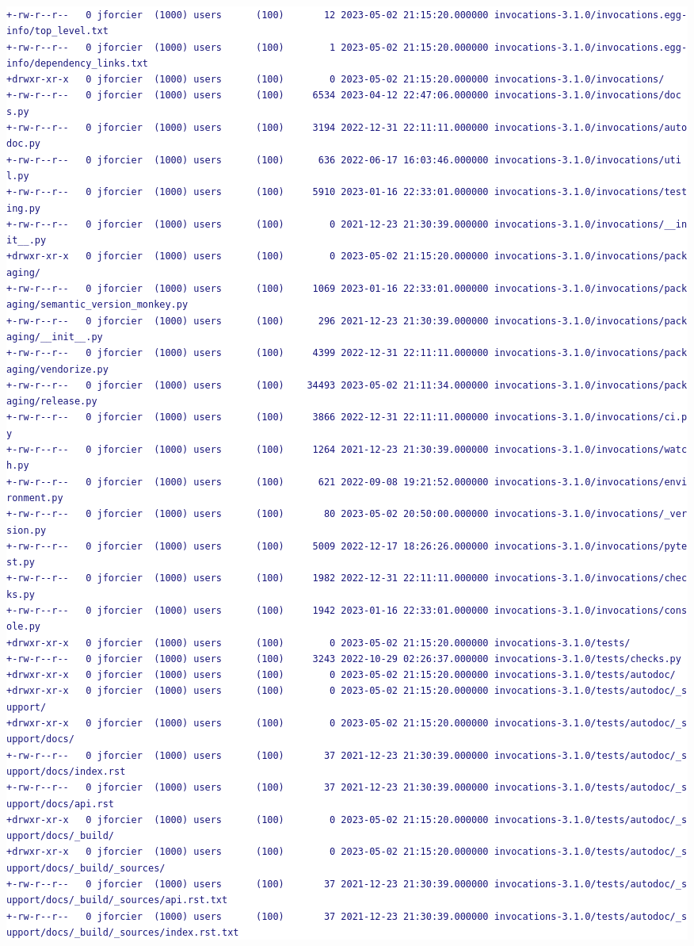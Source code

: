 ```diff
+-rw-r--r--   0 jforcier  (1000) users      (100)       12 2023-05-02 21:15:20.000000 invocations-3.1.0/invocations.egg-info/top_level.txt
+-rw-r--r--   0 jforcier  (1000) users      (100)        1 2023-05-02 21:15:20.000000 invocations-3.1.0/invocations.egg-info/dependency_links.txt
+drwxr-xr-x   0 jforcier  (1000) users      (100)        0 2023-05-02 21:15:20.000000 invocations-3.1.0/invocations/
+-rw-r--r--   0 jforcier  (1000) users      (100)     6534 2023-04-12 22:47:06.000000 invocations-3.1.0/invocations/docs.py
+-rw-r--r--   0 jforcier  (1000) users      (100)     3194 2022-12-31 22:11:11.000000 invocations-3.1.0/invocations/autodoc.py
+-rw-r--r--   0 jforcier  (1000) users      (100)      636 2022-06-17 16:03:46.000000 invocations-3.1.0/invocations/util.py
+-rw-r--r--   0 jforcier  (1000) users      (100)     5910 2023-01-16 22:33:01.000000 invocations-3.1.0/invocations/testing.py
+-rw-r--r--   0 jforcier  (1000) users      (100)        0 2021-12-23 21:30:39.000000 invocations-3.1.0/invocations/__init__.py
+drwxr-xr-x   0 jforcier  (1000) users      (100)        0 2023-05-02 21:15:20.000000 invocations-3.1.0/invocations/packaging/
+-rw-r--r--   0 jforcier  (1000) users      (100)     1069 2023-01-16 22:33:01.000000 invocations-3.1.0/invocations/packaging/semantic_version_monkey.py
+-rw-r--r--   0 jforcier  (1000) users      (100)      296 2021-12-23 21:30:39.000000 invocations-3.1.0/invocations/packaging/__init__.py
+-rw-r--r--   0 jforcier  (1000) users      (100)     4399 2022-12-31 22:11:11.000000 invocations-3.1.0/invocations/packaging/vendorize.py
+-rw-r--r--   0 jforcier  (1000) users      (100)    34493 2023-05-02 21:11:34.000000 invocations-3.1.0/invocations/packaging/release.py
+-rw-r--r--   0 jforcier  (1000) users      (100)     3866 2022-12-31 22:11:11.000000 invocations-3.1.0/invocations/ci.py
+-rw-r--r--   0 jforcier  (1000) users      (100)     1264 2021-12-23 21:30:39.000000 invocations-3.1.0/invocations/watch.py
+-rw-r--r--   0 jforcier  (1000) users      (100)      621 2022-09-08 19:21:52.000000 invocations-3.1.0/invocations/environment.py
+-rw-r--r--   0 jforcier  (1000) users      (100)       80 2023-05-02 20:50:00.000000 invocations-3.1.0/invocations/_version.py
+-rw-r--r--   0 jforcier  (1000) users      (100)     5009 2022-12-17 18:26:26.000000 invocations-3.1.0/invocations/pytest.py
+-rw-r--r--   0 jforcier  (1000) users      (100)     1982 2022-12-31 22:11:11.000000 invocations-3.1.0/invocations/checks.py
+-rw-r--r--   0 jforcier  (1000) users      (100)     1942 2023-01-16 22:33:01.000000 invocations-3.1.0/invocations/console.py
+drwxr-xr-x   0 jforcier  (1000) users      (100)        0 2023-05-02 21:15:20.000000 invocations-3.1.0/tests/
+-rw-r--r--   0 jforcier  (1000) users      (100)     3243 2022-10-29 02:26:37.000000 invocations-3.1.0/tests/checks.py
+drwxr-xr-x   0 jforcier  (1000) users      (100)        0 2023-05-02 21:15:20.000000 invocations-3.1.0/tests/autodoc/
+drwxr-xr-x   0 jforcier  (1000) users      (100)        0 2023-05-02 21:15:20.000000 invocations-3.1.0/tests/autodoc/_support/
+drwxr-xr-x   0 jforcier  (1000) users      (100)        0 2023-05-02 21:15:20.000000 invocations-3.1.0/tests/autodoc/_support/docs/
+-rw-r--r--   0 jforcier  (1000) users      (100)       37 2021-12-23 21:30:39.000000 invocations-3.1.0/tests/autodoc/_support/docs/index.rst
+-rw-r--r--   0 jforcier  (1000) users      (100)       37 2021-12-23 21:30:39.000000 invocations-3.1.0/tests/autodoc/_support/docs/api.rst
+drwxr-xr-x   0 jforcier  (1000) users      (100)        0 2023-05-02 21:15:20.000000 invocations-3.1.0/tests/autodoc/_support/docs/_build/
+drwxr-xr-x   0 jforcier  (1000) users      (100)        0 2023-05-02 21:15:20.000000 invocations-3.1.0/tests/autodoc/_support/docs/_build/_sources/
+-rw-r--r--   0 jforcier  (1000) users      (100)       37 2021-12-23 21:30:39.000000 invocations-3.1.0/tests/autodoc/_support/docs/_build/_sources/api.rst.txt
+-rw-r--r--   0 jforcier  (1000) users      (100)       37 2021-12-23 21:30:39.000000 invocations-3.1.0/tests/autodoc/_support/docs/_build/_sources/index.rst.txt
```